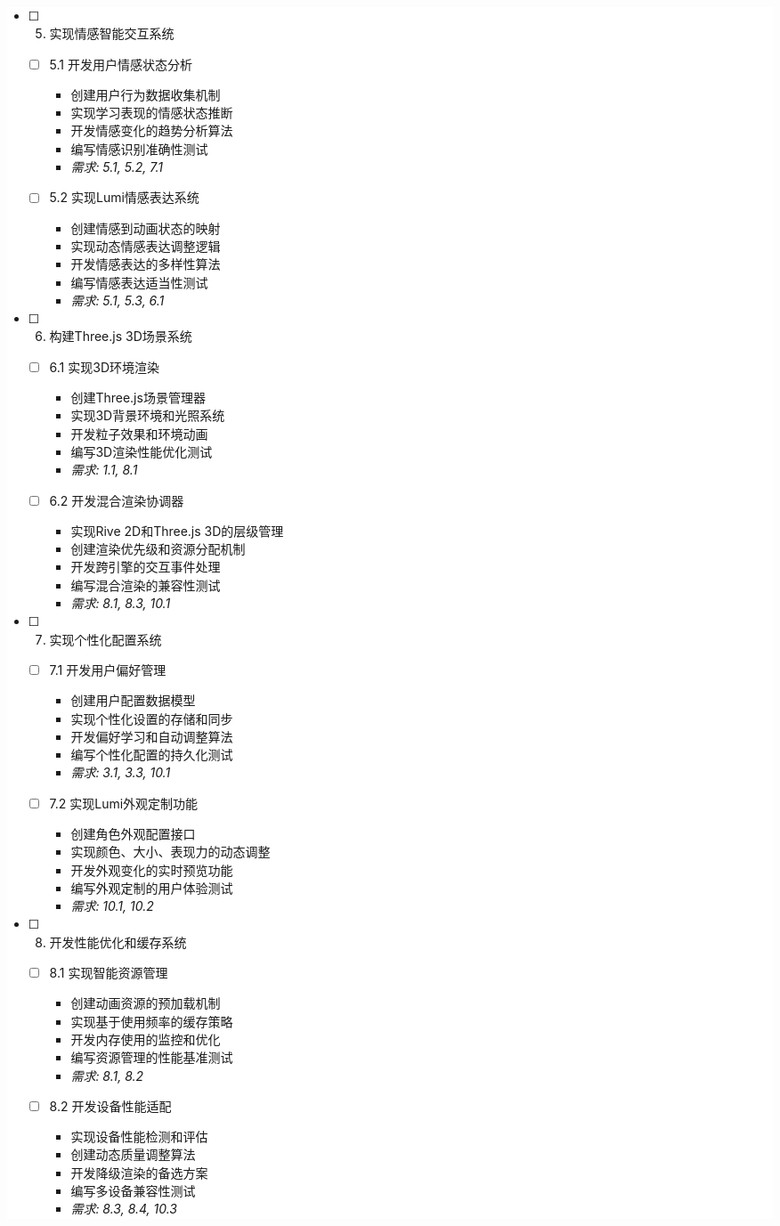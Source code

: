 - [ ] 5. 实现情感智能交互系统
  - [ ] 5.1 开发用户情感状态分析
    - 创建用户行为数据收集机制
    - 实现学习表现的情感状态推断
    - 开发情感变化的趋势分析算法
    - 编写情感识别准确性测试
    - _需求: 5.1, 5.2, 7.1_

  - [ ] 5.2 实现Lumi情感表达系统
    - 创建情感到动画状态的映射
    - 实现动态情感表达调整逻辑
    - 开发情感表达的多样性算法
    - 编写情感表达适当性测试
    - _需求: 5.1, 5.3, 6.1_

- [ ] 6. 构建Three.js 3D场景系统
  - [ ] 6.1 实现3D环境渲染
    - 创建Three.js场景管理器
    - 实现3D背景环境和光照系统
    - 开发粒子效果和环境动画
    - 编写3D渲染性能优化测试
    - _需求: 1.1, 8.1_

  - [ ] 6.2 开发混合渲染协调器
    - 实现Rive 2D和Three.js 3D的层级管理
    - 创建渲染优先级和资源分配机制
    - 开发跨引擎的交互事件处理
    - 编写混合渲染的兼容性测试
    - _需求: 8.1, 8.3, 10.1_

- [ ] 7. 实现个性化配置系统
  - [ ] 7.1 开发用户偏好管理
    - 创建用户配置数据模型
    - 实现个性化设置的存储和同步
    - 开发偏好学习和自动调整算法
    - 编写个性化配置的持久化测试
    - _需求: 3.1, 3.3, 10.1_

  - [ ] 7.2 实现Lumi外观定制功能
    - 创建角色外观配置接口
    - 实现颜色、大小、表现力的动态调整
    - 开发外观变化的实时预览功能
    - 编写外观定制的用户体验测试
    - _需求: 10.1, 10.2_

- [ ] 8. 开发性能优化和缓存系统
  - [ ] 8.1 实现智能资源管理
    - 创建动画资源的预加载机制
    - 实现基于使用频率的缓存策略
    - 开发内存使用的监控和优化
    - 编写资源管理的性能基准测试
    - _需求: 8.1, 8.2_

  - [ ] 8.2 开发设备性能适配
    - 实现设备性能检测和评估
    - 创建动态质量调整算法
    - 开发降级渲染的备选方案
    - 编写多设备兼容性测试
    - _需求: 8.3, 8.4, 10.3_
